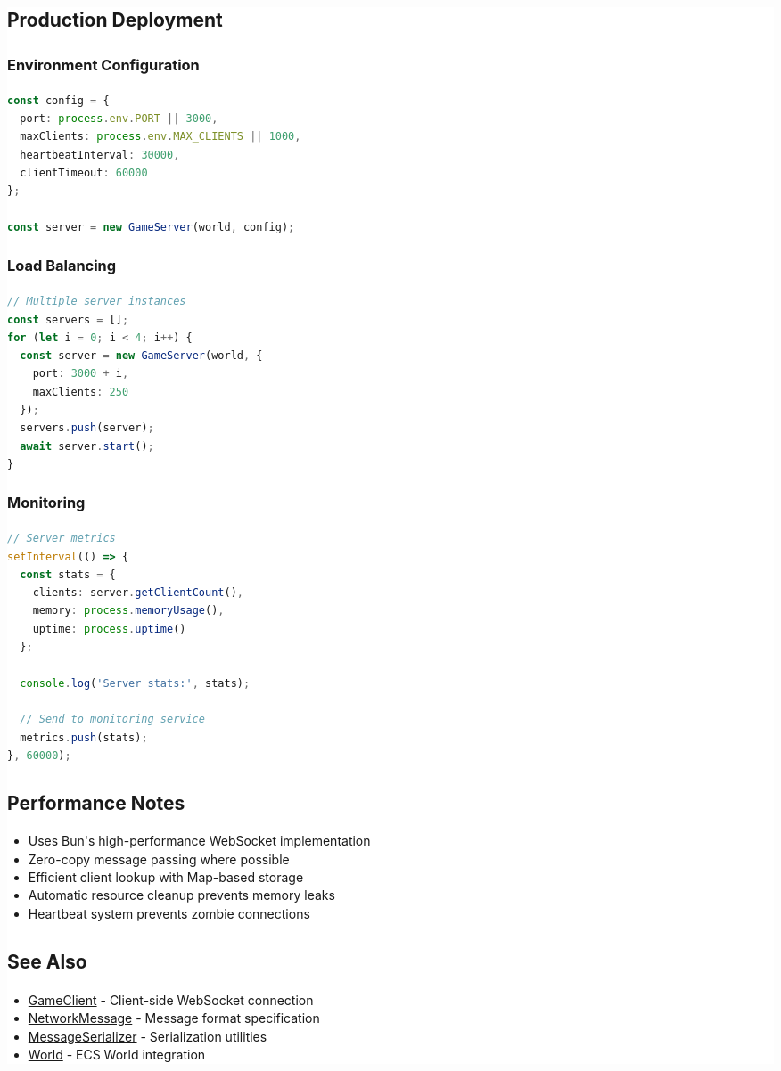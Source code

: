 ## Production Deployment

### Environment Configuration

```typescript
const config = {
  port: process.env.PORT || 3000,
  maxClients: process.env.MAX_CLIENTS || 1000,
  heartbeatInterval: 30000,
  clientTimeout: 60000
};

const server = new GameServer(world, config);
```

### Load Balancing

```typescript
// Multiple server instances
const servers = [];
for (let i = 0; i < 4; i++) {
  const server = new GameServer(world, {
    port: 3000 + i,
    maxClients: 250
  });
  servers.push(server);
  await server.start();
}
```

### Monitoring

```typescript
// Server metrics
setInterval(() => {
  const stats = {
    clients: server.getClientCount(),
    memory: process.memoryUsage(),
    uptime: process.uptime()
  };

  console.log('Server stats:', stats);

  // Send to monitoring service
  metrics.push(stats);
}, 60000);
```

## Performance Notes

- Uses Bun's high-performance WebSocket implementation
- Zero-copy message passing where possible
- Efficient client lookup with Map-based storage
- Automatic resource cleanup prevents memory leaks
- Heartbeat system prevents zombie connections

## See Also

- [GameClient](./game-client.md) - Client-side WebSocket connection
- [NetworkMessage](./network-message.md) - Message format specification
- [MessageSerializer](./message-serializer.md) - Serialization utilities
- [World](../core/world.md) - ECS World integration